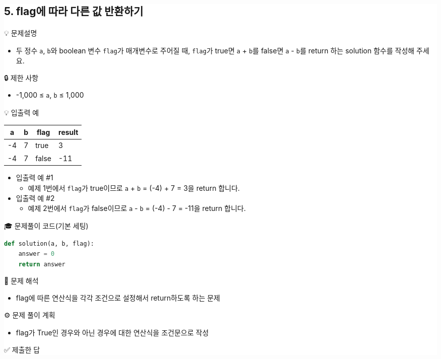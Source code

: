 
## 5. flag에 따라 다른 값 반환하기

<aside>
💡 문제설명

</aside>

- 두 정수 `a`, `b`와 boolean 변수 `flag`가 매개변수로 주어질 때, `flag`가 true면 `a` + `b`를 false면 `a` - `b`를 return 하는 solution 함수를 작성해 주세요.

<aside>
🔒 제한 사항

</aside>

- -1,000 ≤ `a`, `b` ≤ 1,000

<aside>
💡 입출력 예

</aside>

| a | b | flag | result |
| --- | --- | --- | --- |
| -4 | 7 | true | 3 |
| -4 | 7 | false | -11 |
- 입출력 예 #1
    - 예제 1번에서 `flag`가 true이므로 `a` + `b` = (-4) + 7 = 3을 return 합니다.
- 입출력 예 #2
    - 예제 2번에서 `flag`가 false이므로 `a` - `b` = (-4) - 7 = -11을 return 합니다.

<aside>
🎓 문제풀이 코드(기본 세팅)

</aside>

```python
def solution(a, b, flag):
    answer = 0
    return answer
```

<aside>
💭 문제 해석

</aside>

- flag에 따른 연산식을 각각 조건으로 설정해서 return하도록 하는 문제

<aside>
⚙ 문제 풀이 계획

</aside>

- flag가 True인 경우와 아닌 경우에 대한 연산식을 조건문으로 작성

<aside>
✅ 제출한 답
